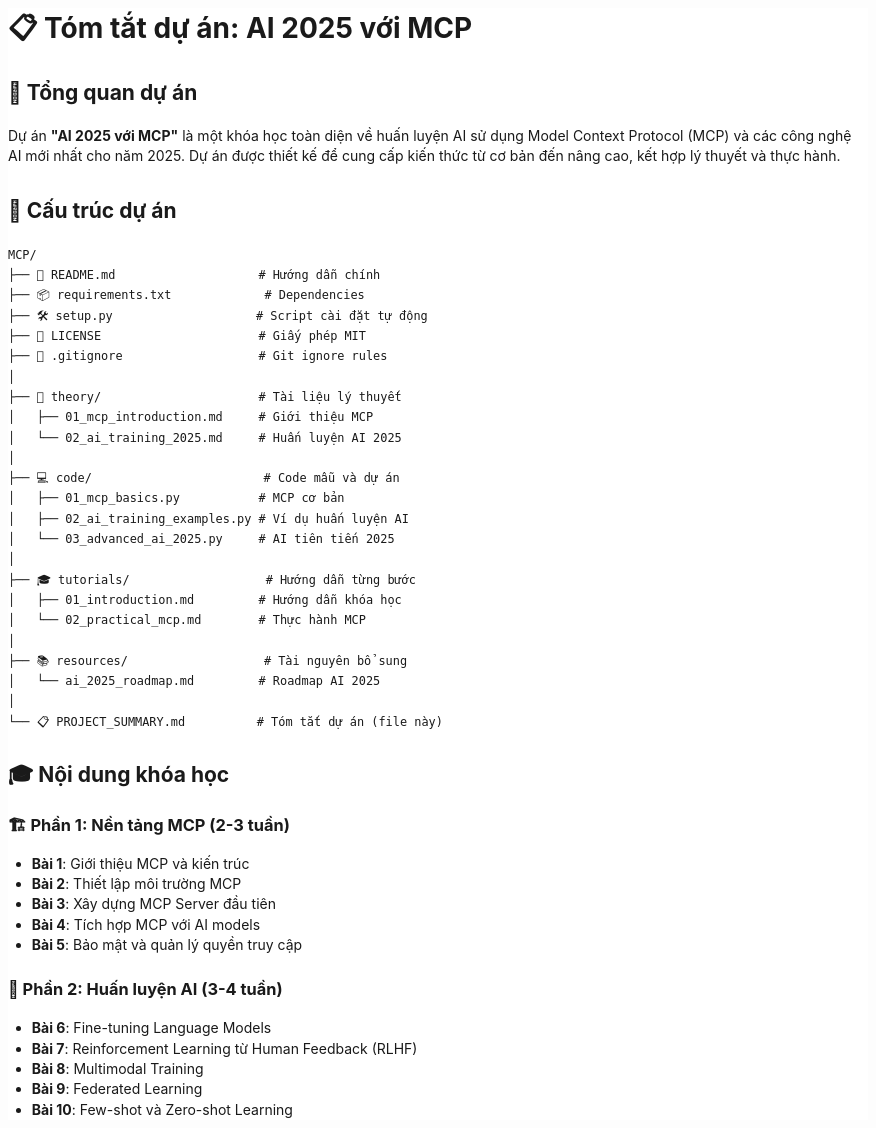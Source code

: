 # 📋 Tóm tắt dự án: AI 2025 với MCP

## 🎯 Tổng quan dự án

Dự án **"AI 2025 với MCP"** là một khóa học toàn diện về huấn luyện AI sử dụng Model Context Protocol (MCP) và các công nghệ AI mới nhất cho năm 2025. Dự án được thiết kế để cung cấp kiến thức từ cơ bản đến nâng cao, kết hợp lý thuyết và thực hành.

## 📁 Cấu trúc dự án

```
MCP/
├── 📖 README.md                    # Hướng dẫn chính
├── 📦 requirements.txt             # Dependencies
├── 🛠️ setup.py                    # Script cài đặt tự động
├── 📄 LICENSE                      # Giấy phép MIT
├── 🚫 .gitignore                   # Git ignore rules
│
├── 📖 theory/                      # Tài liệu lý thuyết
│   ├── 01_mcp_introduction.md     # Giới thiệu MCP
│   └── 02_ai_training_2025.md     # Huấn luyện AI 2025
│
├── 💻 code/                        # Code mẫu và dự án
│   ├── 01_mcp_basics.py           # MCP cơ bản
│   ├── 02_ai_training_examples.py # Ví dụ huấn luyện AI
│   └── 03_advanced_ai_2025.py     # AI tiên tiến 2025
│
├── 🎓 tutorials/                   # Hướng dẫn từng bước
│   ├── 01_introduction.md         # Hướng dẫn khóa học
│   └── 02_practical_mcp.md        # Thực hành MCP
│
├── 📚 resources/                   # Tài nguyên bổ sung
│   └── ai_2025_roadmap.md         # Roadmap AI 2025
│
└── 📋 PROJECT_SUMMARY.md          # Tóm tắt dự án (file này)
```

## 🎓 Nội dung khóa học

### 🏗️ Phần 1: Nền tảng MCP (2-3 tuần)
- **Bài 1**: Giới thiệu MCP và kiến trúc
- **Bài 2**: Thiết lập môi trường MCP
- **Bài 3**: Xây dựng MCP Server đầu tiên
- **Bài 4**: Tích hợp MCP với AI models
- **Bài 5**: Bảo mật và quản lý quyền truy cập

### 🧠 Phần 2: Huấn luyện AI (3-4 tuần)
- **Bài 6**: Fine-tuning Language Models
- **Bài 7**: Reinforcement Learning từ Human Feedback (RLHF)
- **Bài 8**: Multimodal Training
- **Bài 9**: Federated Learning
- **Bài 10**: Few-shot và Zero-shot Learning
